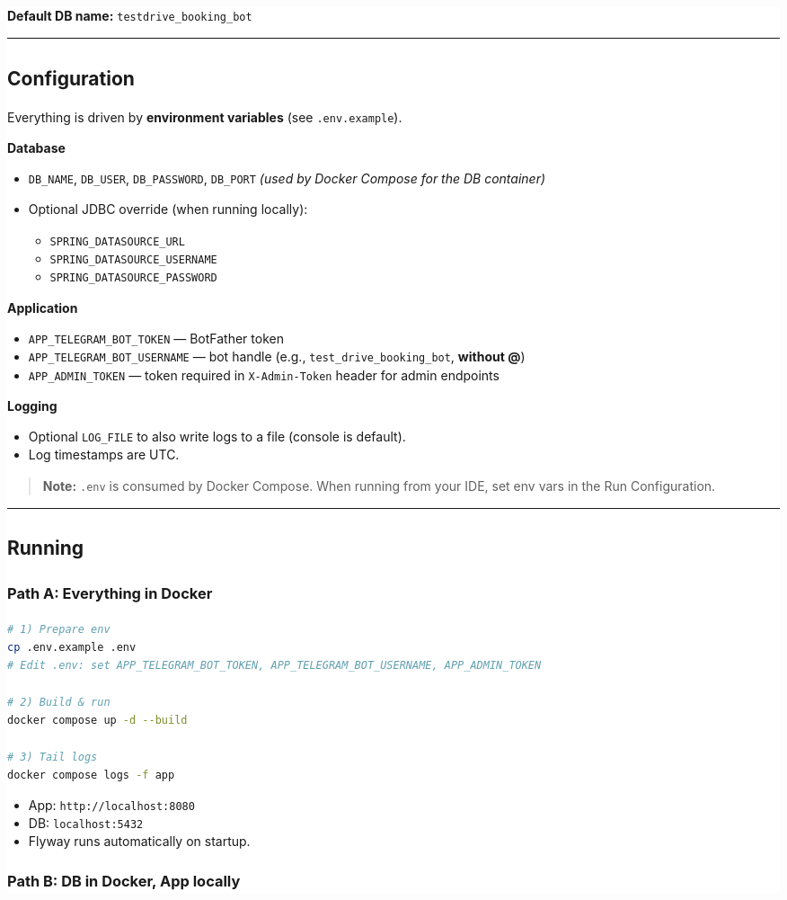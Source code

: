 **Default DB name:** `testdrive_booking_bot`

---

## Configuration

Everything is driven by **environment variables** (see `.env.example`).

**Database**

* `DB_NAME`, `DB_USER`, `DB_PASSWORD`, `DB_PORT`
  *(used by Docker Compose for the DB container)*
* Optional JDBC override (when running locally):

  * `SPRING_DATASOURCE_URL`
  * `SPRING_DATASOURCE_USERNAME`
  * `SPRING_DATASOURCE_PASSWORD`

**Application**

* `APP_TELEGRAM_BOT_TOKEN` — BotFather token
* `APP_TELEGRAM_BOT_USERNAME` — bot handle (e.g., `test_drive_booking_bot`, **without @**)
* `APP_ADMIN_TOKEN` — token required in `X-Admin-Token` header for admin endpoints

**Logging**

* Optional `LOG_FILE` to also write logs to a file (console is default).
* Log timestamps are UTC.

> **Note:** `.env` is consumed by Docker Compose. When running from your IDE, set env vars in the Run Configuration.

---

## Running

### Path A: Everything in Docker

```bash
# 1) Prepare env
cp .env.example .env
# Edit .env: set APP_TELEGRAM_BOT_TOKEN, APP_TELEGRAM_BOT_USERNAME, APP_ADMIN_TOKEN

# 2) Build & run
docker compose up -d --build

# 3) Tail logs
docker compose logs -f app
```

* App: `http://localhost:8080`
* DB: `localhost:5432`
* Flyway runs automatically on startup.

### Path B: DB in Docker, App locally
